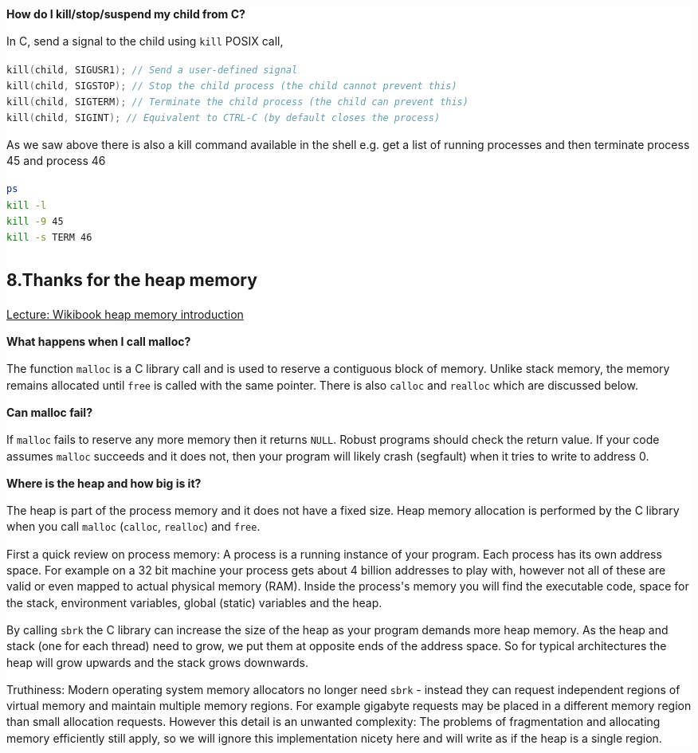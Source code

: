**How do I kill/stop/suspend my child from C?**

In C, send a signal to the child using `kill` POSIX call,

```c
kill(child, SIGUSR1); // Send a user-defined signal
kill(child, SIGSTOP); // Stop the child process (the child cannot prevent this)
kill(child, SIGTERM); // Terminate the child process (the child can prevent this)
kill(child, SIGINT); // Equivalent to CTRL-C (by default closes the process)
```

As we saw above there is also a kill command available in the shell e.g. get a list of running processes and then terminate process 45 and process 46

```bash
ps
kill -l 
kill -9 45
kill -s TERM 46
```

## 8.Thanks for the heap memory

[Lecture: Wikibook heap memory introduction](https://github.com/angrave/SystemProgramming/wiki/Memory%2C-Part-1%3A-Heap-Memory-Introduction)

**What happens when I call malloc?**

The function `malloc` is a C library call and is used to reserve a contiguous block of memory. Unlike stack memory, the memory remains allocated until `free` is called with the same pointer. There is also `calloc` and `realloc` which are discussed below.

**Can malloc fail?**

If `malloc` fails to reserve any more memory then it returns `NULL`. Robust programs should check the return value. If your code assumes `malloc` succeeds and it does not, then your program will likely crash (segfault) when it tries to write to address 0.

**Where is the heap and how big is it?**

The heap is part of the process memory and it does not have a fixed size. Heap memory allocation is performed by the C library when you call `malloc` (`calloc`, `realloc`) and `free`.

First a quick review on process memory: A process is a running instance of your program. Each process has its own address space. For example on a 32 bit machine your process gets about 4 billion addresses to play with, however not all of these are valid or even mapped to actual physical memory (RAM). Inside the process's memory you will find the executable code, space for the stack, environment variables, global (static) variables and the heap.

By calling `sbrk` the C library can increase the size of the heap as your program demands more heap memory. As the heap and stack (one for each thread) need to grow, we put them at opposite ends of the address space. So for typical architectures the heap will grow upwards and the stack grows downwards.

Truthiness: Modern operating system memory allocators no longer need `sbrk` - instead they can request independent regions of virtual memory and maintain multiple memory regions. For example gigabyte requests may be placed in a different memory region than small allocation requests. However this detail is an unwanted complexity: The problems of fragmentation and allocating memory efficiently still apply, so we will ignore this implementation nicety here and will write as if the heap is a single region.
